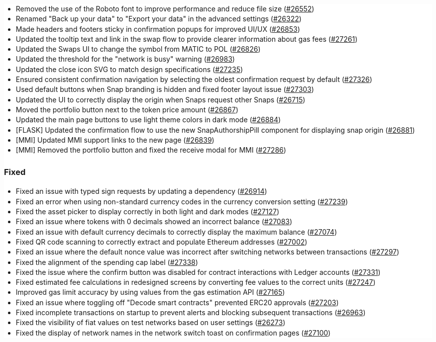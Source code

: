 - Removed the use of the Roboto font to improve performance and reduce file size ([#26552](https://github.com/BlockStar/metamask-extension/pull/26552))
- Renamed "Back up your data" to "Export your data" in the advanced settings ([#26322](https://github.com/BlockStar/metamask-extension/pull/26322))
- Made headers and footers sticky in confirmation popups for improved UI/UX ([#26853](https://github.com/BlockStar/metamask-extension/pull/26853))
- Updated the tooltip text and link in the swap flow to provide clearer information about gas fees ([#27261](https://github.com/BlockStar/metamask-extension/pull/27261))
- Updated the Swaps UI to change the symbol from MATIC to POL ([#26826](https://github.com/BlockStar/metamask-extension/pull/26826))
- Updated the threshold for the "network is busy" warning ([#26983](https://github.com/BlockStar/metamask-extension/pull/26983))
- Updated the close icon SVG to match design specifications ([#27235](https://github.com/BlockStar/metamask-extension/pull/27235))
- Ensured consistent confirmation navigation by selecting the oldest confirmation request by default ([#27326](https://github.com/BlockStar/metamask-extension/pull/27326))
- Used default buttons when Snap branding is hidden and fixed footer layout issue ([#27303](https://github.com/BlockStar/metamask-extension/pull/27303))
- Updated the UI to correctly display the origin when Snaps request other Snaps ([#26715](https://github.com/BlockStar/metamask-extension/pull/26715))
- Moved the portfolio button next to the token price amount ([#26867](https://github.com/BlockStar/metamask-extension/pull/26867))
- Updated the main page buttons to use light theme colors in dark mode ([#26884](https://github.com/BlockStar/metamask-extension/pull/26884))
- [FLASK] Updated the confirmation flow to use the new SnapAuthorshipPill component for displaying snap origin ([#26881](https://github.com/BlockStar/metamask-extension/pull/26881))
- [MMI] Updated MMI support links to the new page ([#26839](https://github.com/BlockStar/metamask-extension/pull/26839))
- [MMI] Removed the portfolio button and fixed the receive modal for MMI ([#27286](https://github.com/BlockStar/metamask-extension/pull/27286))

### Fixed
- Fixed an issue with typed sign requests by updating a dependency ([#26914](https://github.com/BlockStar/metamask-extension/pull/26914))
- Fixed an error when using non-standard currency codes in the currency conversion setting ([#27239](https://github.com/BlockStar/metamask-extension/pull/27239))
- Fixed the asset picker to display correctly in both light and dark modes ([#27127](https://github.com/BlockStar/metamask-extension/pull/27127))
- Fixed an issue where tokens with 0 decimals showed an incorrect balance ([#27083](https://github.com/BlockStar/metamask-extension/pull/27083))
- Fixed an issue with default currency decimals to correctly display the maximum balance ([#27074](https://github.com/BlockStar/metamask-extension/pull/27074))
- Fixed QR code scanning to correctly extract and populate Ethereum addresses ([#27002](https://github.com/BlockStar/metamask-extension/pull/27002))
- Fixed an issue where the default nonce value was incorrect after switching networks between transactions ([#27297](https://github.com/BlockStar/metamask-extension/pull/27297))
- Fixed the alignment of the spending cap label ([#27338](https://github.com/BlockStar/metamask-extension/pull/27338))
- Fixed the issue where the confirm button was disabled for contract interactions with Ledger accounts ([#27331](https://github.com/BlockStar/metamask-extension/pull/27331))
- Fixed estimated fee calculations in redesigned screens by converting fee values to the correct units ([#27247](https://github.com/BlockStar/metamask-extension/pull/27247))
- Improved gas limit accuracy by using values from the gas estimation API ([#27165](https://github.com/BlockStar/metamask-extension/pull/27165))
- Fixed an issue where toggling off "Decode smart contracts" prevented ERC20 approvals ([#27203](https://github.com/BlockStar/metamask-extension/pull/27203))
- Fixed incomplete transactions on startup to prevent alerts and blocking subsequent transactions ([#26963](https://github.com/BlockStar/metamask-extension/pull/26963))
- Fixed the visibility of fiat values on test networks based on user settings ([#26273](https://github.com/BlockStar/metamask-extension/pull/26273))
- Fixed the display of network names in the network switch toast on confirmation pages ([#27100](https://github.com/BlockStar/metamask-extension/pull/27100))